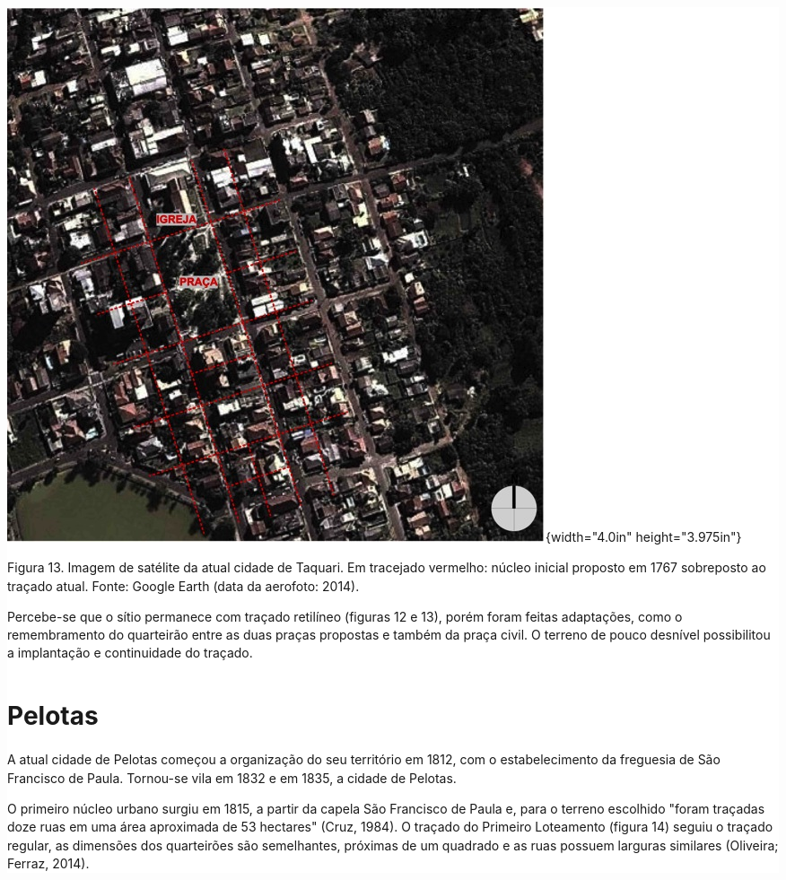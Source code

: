 ![T3](../fig/354/media/image16.jpeg){width="4.0in" height="3.975in"}

Figura 13. Imagem de satélite da atual cidade de Taquari. Em tracejado
vermelho: núcleo inicial proposto em 1767 sobreposto ao traçado atual.
Fonte: Google Earth (data da aerofoto: 2014).

Percebe-se que o sítio permanece com traçado retilíneo (figuras 12 e
13), porém foram feitas adaptações, como o remembramento do quarteirão
entre as duas praças propostas e também da praça civil. O terreno de
pouco desnível possibilitou a implantação e continuidade do traçado.

# Pelotas

A atual cidade de Pelotas começou a organização do seu território em
1812, com o estabelecimento da freguesia de São Francisco de Paula.
Tornou-se vila em 1832 e em 1835, a cidade de Pelotas.

O primeiro núcleo urbano surgiu em 1815, a partir da capela São
Francisco de Paula e, para o terreno escolhido "foram traçadas doze ruas
em uma área aproximada de 53 hectares" (Cruz, 1984). O traçado do
Primeiro Loteamento (figura 14) seguiu o traçado regular, as dimensões
dos quarteirões são semelhantes, próximas de um quadrado e as ruas
possuem larguras similares (Oliveira; Ferraz, 2014).
